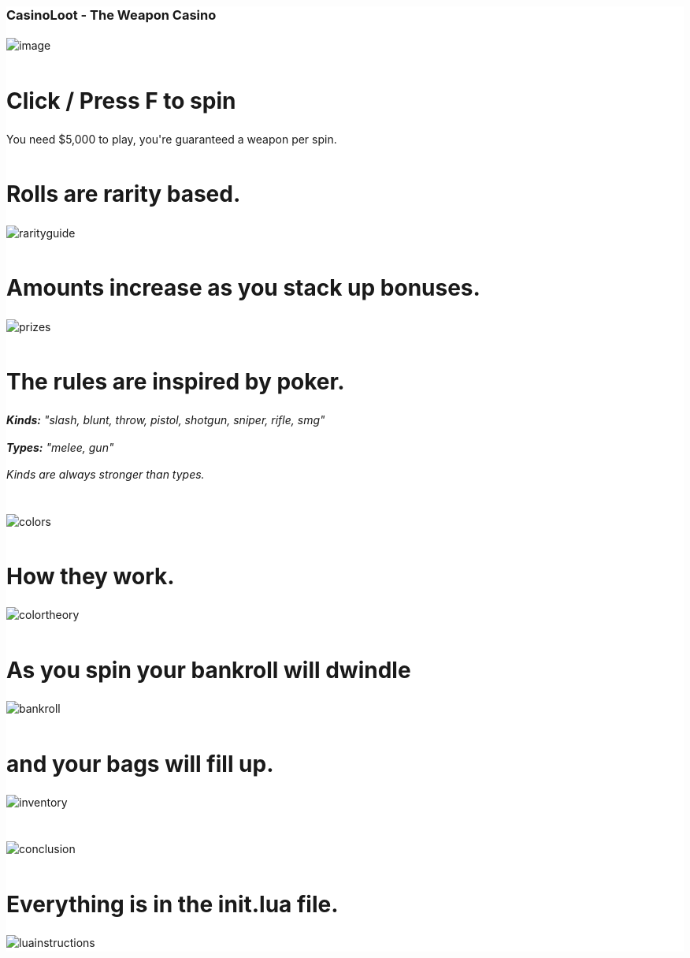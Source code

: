 ### CasinoLoot - The Weapon Casino

<img width="1277" height="563" alt="image" src="https://github.com/user-attachments/assets/e49afbaa-8d14-4ba1-ba14-838a3b28ee9a" />

# Click / Press F to spin 

You need $5,000 to play, you're guaranteed a weapon per spin.

# Rolls are rarity based. 

<img width="465" height="306" alt="rarityguide" src="https://github.com/user-attachments/assets/8e6a18e6-1721-4d46-8bf5-976b63dedd7b" />

# Amounts increase as you stack up bonuses.

<img width="465" height="306" alt="prizes" src="https://github.com/user-attachments/assets/f863f0e1-89ad-4cf2-a014-7780fee44f92" />

# The rules are inspired by poker.

***Kinds:*** *"slash, blunt, throw, pistol, shotgun, sniper, rifle, smg"*

***Types:*** *"melee, gun"*

*Kinds are always stronger than types.*

#

<img width="465" height="306" alt="colors" src="https://github.com/user-attachments/assets/a3233f16-851c-4360-b111-ed87d86742c3" />


# How they work.

<img width="465" height="306" alt="colortheory" src="https://github.com/user-attachments/assets/15ab6ec5-5860-4f82-b381-14bb6c95117a" />


# As you spin your bankroll will dwindle
<img width="465" height="306" alt="bankroll" src="https://github.com/user-attachments/assets/523390a5-e9c8-40ee-a0a6-fd9640974771" />

# and your bags will fill up. 
<img width="465" height="306" alt="inventory" src="https://github.com/user-attachments/assets/58e7e1b9-5373-4ada-97b4-cbb20ba57b2e" />

 
# 
<img width="465" height="306" alt="conclusion" src="https://github.com/user-attachments/assets/5465ba47-6114-4753-8cc5-f4160c78289b" />

# Everything is in the init.lua file.
 
<img width="465" height="306" alt="luainstructions" src="https://github.com/user-attachments/assets/851abda2-5f7d-4ccd-96a5-4044a75ddfdf" />


